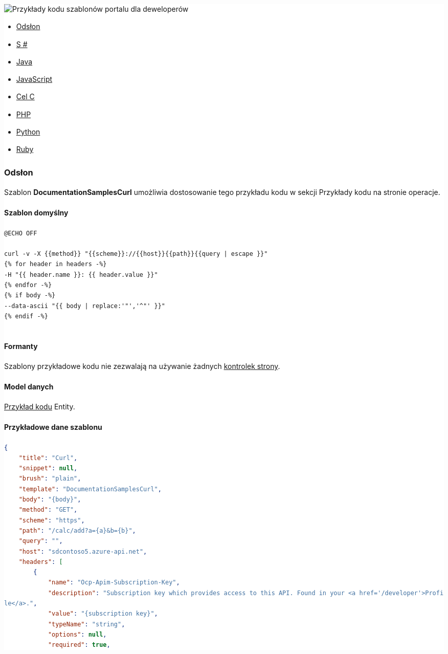  ![Przykłady kodu szablonów portalu dla deweloperów](./media/api-management-api-templates/APIM-Developer-Portal-Templates-Code-samples.png "Przykłady kodu szablonów portalu dla deweloperów APIM")  
  
-   [Odsłon](#Curl)  
  
-   [S #](#CSharp)  
  
-   [Java](#Stub)  
  
-   [JavaScript](#JavaScript)  
  
-   [Cel C](#ObjectiveC)  
  
-   [PHP](#PHP)  
  
-   [Python](#Python)  
  
-   [Ruby](#Ruby)  
  
### <a name="curl"></a><a name="Curl"></a>Odsłon  
 Szablon **DocumentationSamplesCurl** umożliwia dostosowanie tego przykładu kodu w sekcji Przykłady kodu na stronie operacje.  
  
#### <a name="default-template"></a>Szablon domyślny  
  
```xml  
@ECHO OFF  
  
curl -v -X {{method}} "{{scheme}}://{{host}}{{path}}{{query | escape }}"  
{% for header in headers -%}  
-H "{{ header.name }}: {{ header.value }}"  
{% endfor -%}  
{% if body -%}   
--data-ascii "{{ body | replace:'"','^"' }}"   
{% endif -%}  
  
```  
  
#### <a name="controls"></a>Formanty  
 Szablony przykładowe kodu nie zezwalają na używanie żadnych [kontrolek strony](api-management-page-controls.md).  
  
#### <a name="data-model"></a>Model danych  
 [Przykład kodu](api-management-template-data-model-reference.md#Sample) Entity.  
  
#### <a name="sample-template-data"></a>Przykładowe dane szablonu  
  
```json  
{  
    "title": "Curl",  
    "snippet": null,  
    "brush": "plain",  
    "template": "DocumentationSamplesCurl",  
    "body": "{body}",  
    "method": "GET",  
    "scheme": "https",  
    "path": "/calc/add?a={a}&b={b}",  
    "query": "",  
    "host": "sdcontoso5.azure-api.net",  
    "headers": [  
        {  
            "name": "Ocp-Apim-Subscription-Key",  
            "description": "Subscription key which provides access to this API. Found in your <a href='/developer'>Profile</a>.",  
            "value": "{subscription key}",  
            "typeName": "string",  
            "options": null,  
            "required": true,  
```